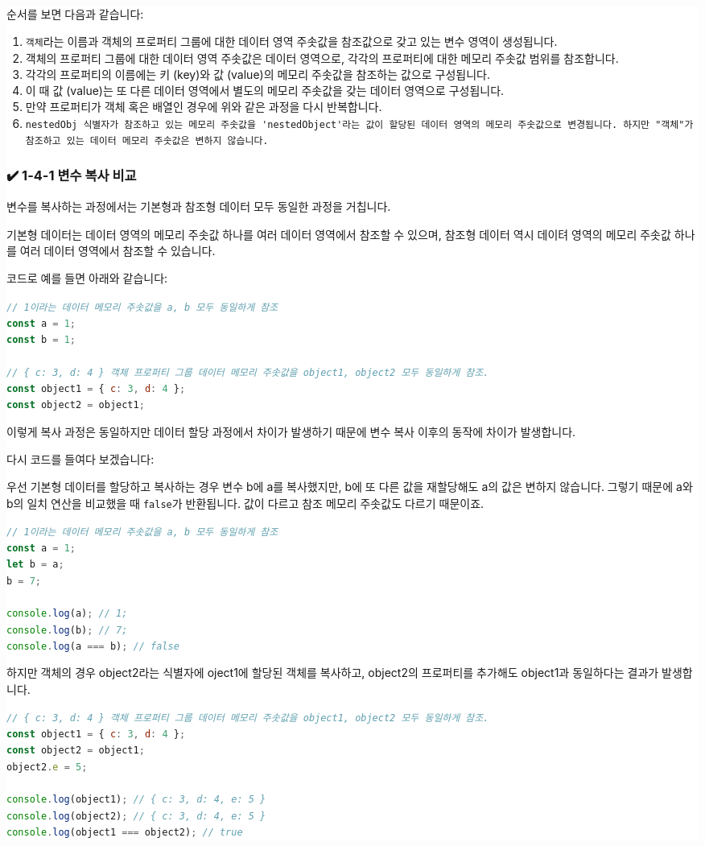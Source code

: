 순서를 보면 다음과 같습니다:

1. `객체`라는 이름과 객체의 프로퍼티 그룹에 대한 데이터 영역 주솟값을 참조값으로 갖고 있는 변수 영역이 생성됩니다.
2. 객체의 프로퍼티 그룹에 대한 데이터 영역 주솟값은 데이터 영역으로, 각각의 프로퍼티에 대한 메모리 주솟값 범위를 참조합니다.
3. 각각의 프로퍼티의 이름에는 키 (key)와 값 (value)의 메모리 주솟값을 참조하는 값으로 구성됩니다.
4. 이 때 값 (value)는 또 다른 데이터 영역에서 별도의 메모리 주솟값을 갖는 데이터 영역으로 구성됩니다.
5. 만약 프로퍼티가 객체 혹은 배열인 경우에 위와 같은 과정을 다시 반복합니다.
6. `nestedObj 식별자가 참조하고 있는 메모리 주솟값을 'nestedObject'라는 값이 할당된 데이터 영역의 메모리 주솟값으로 변경됩니다. 하지만 "객체"가 참조하고 있는 데이터 메모리 주솟값은 변하지 않습니다.`

### ✔️ 1-4-1 변수 복사 비교

변수를 복사하는 과정에서는 기본형과 참조형 데이터 모두 동일한 과정을 거칩니다.

기본형 데이터는 데이터 영역의 메모리 주솟값 하나를 여러 데이터 영역에서 참조할 수 있으며, 참조형 데이터 역시 데이텨 영역의 메모리 주솟값 하나를 여러 데이터 영역에서 참조할 수 있습니다.

코드로 예를 들면 아래와 같습니다:

```javascript
// 1이라는 데이터 메모리 주솟값을 a, b 모두 동일하게 참조
const a = 1;
const b = 1;

// { c: 3, d: 4 } 객체 프로퍼티 그룹 데이터 메모리 주솟값을 object1, object2 모두 동일하게 참조.
const object1 = { c: 3, d: 4 };
const object2 = object1;
```

이렇게 복사 과정은 동일하지만 데이터 할당 과정에서 차이가 발생하기 때문에 변수 복사 이후의 동작에 차이가 발생합니다.

다시 코드를 들여다 보겠습니다:

우선 기본형 데이터를 할당하고 복사하는 경우 변수 b에 a를 복사했지만, b에 또 다른 값을 재할당해도 a의 값은 변하지 않습니다. 그렇기 때문에 a와 b의 일치 연산을 비교했을 때 `false`가 반환됩니다. 값이 다르고 참조 메모리 주솟값도 다르기 때문이죠.

```javascript
// 1이라는 데이터 메모리 주솟값을 a, b 모두 동일하게 참조
const a = 1;
let b = a;
b = 7;

console.log(a); // 1;
console.log(b); // 7;
console.log(a === b); // false
```

하지만 객체의 경우 object2라는 식별자에 oject1에 할당된 객체를 복사하고, object2의 프로퍼티를 추가해도 object1과 동일하다는 결과가 발생합니다.

```javascript
// { c: 3, d: 4 } 객체 프로퍼티 그룹 데이터 메모리 주솟값을 object1, object2 모두 동일하게 참조.
const object1 = { c: 3, d: 4 };
const object2 = object1;
object2.e = 5;

console.log(object1); // { c: 3, d: 4, e: 5 }
console.log(object2); // { c: 3, d: 4, e: 5 }
console.log(object1 === object2); // true
```

